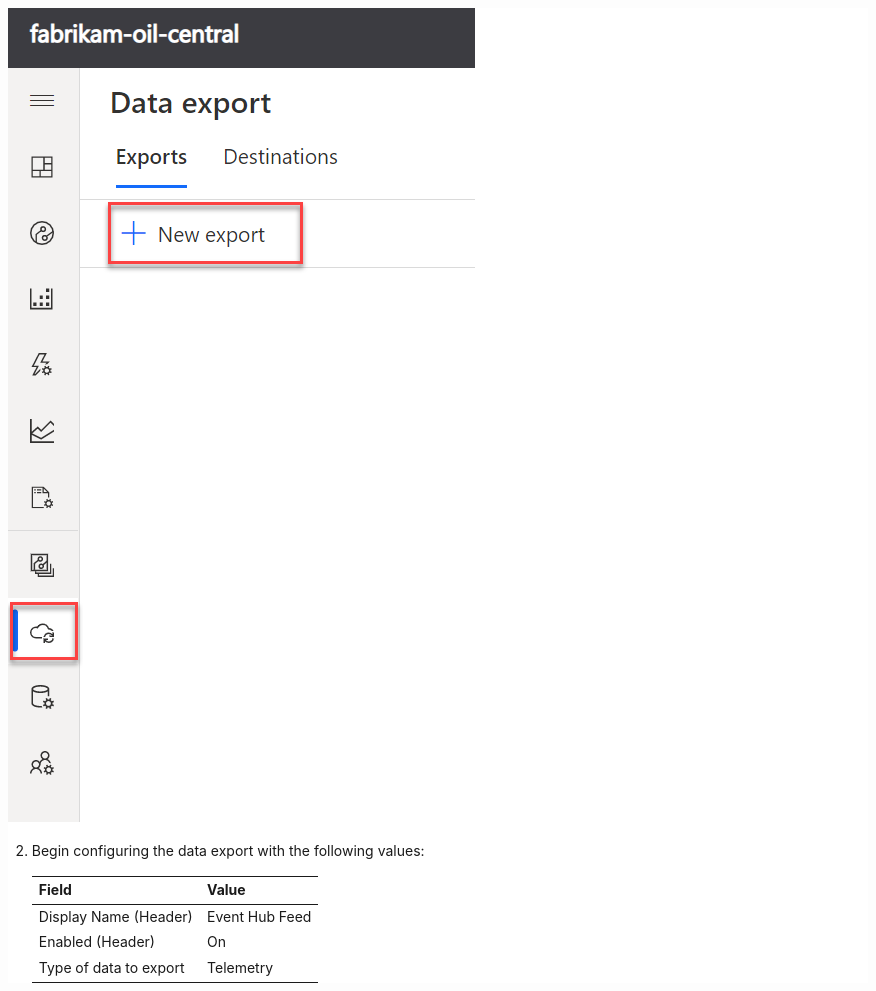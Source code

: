    ![On the left-hand menu has the Data Export link highlighted along with the + New export button on the toolbar.](media/data-export-menu.png "Data Export Menu")

2. Begin configuring the data export with the following values:

   | Field                | Value                                            |
   | -------------------- | ------------------------------------------------ |
   | Display Name  (Header)        | Event Hub Feed                                   |
   | Enabled (Header)              | On                                               |
   | Type of data to export | Telemetry |
  